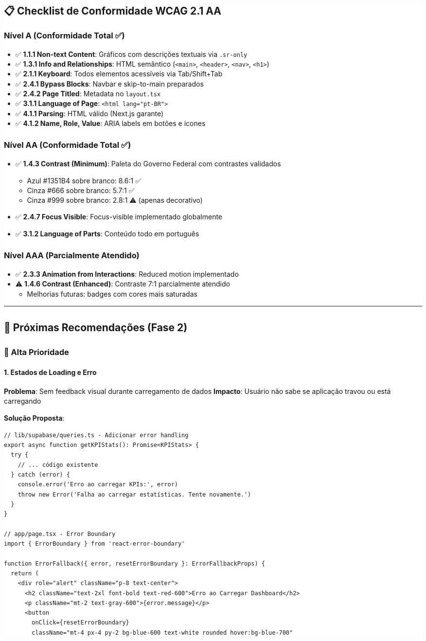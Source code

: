 
## 📋 Checklist de Conformidade WCAG 2.1 AA

### Nível A (Conformidade Total ✅)

- ✅ **1.1.1 Non-text Content**: Gráficos com descrições textuais via `.sr-only`
- ✅ **1.3.1 Info and Relationships**: HTML semântico (`<main>`, `<header>`, `<nav>`, `<h1>`)
- ✅ **2.1.1 Keyboard**: Todos elementos acessíveis via Tab/Shift+Tab
- ✅ **2.4.1 Bypass Blocks**: Navbar e skip-to-main preparados
- ✅ **2.4.2 Page Titled**: Metadata no `layout.tsx`
- ✅ **3.1.1 Language of Page**: `<html lang="pt-BR">`
- ✅ **4.1.1 Parsing**: HTML válido (Next.js garante)
- ✅ **4.1.2 Name, Role, Value**: ARIA labels em botões e ícones

### Nível AA (Conformidade Total ✅)

- ✅ **1.4.3 Contrast (Minimum)**: Paleta do Governo Federal com contrastes validados
  - Azul #1351B4 sobre branco: 8.6:1 ✅
  - Cinza #666 sobre branco: 5.7:1 ✅
  - Cinza #999 sobre branco: 2.8:1 ⚠️ (apenas decorativo)

- ✅ **2.4.7 Focus Visible**: Focus-visible implementado globalmente
- ✅ **3.1.2 Language of Parts**: Conteúdo todo em português

### Nível AAA (Parcialmente Atendido)

- ✅ **2.3.3 Animation from Interactions**: Reduced motion implementado
- ⚠️ **1.4.6 Contrast (Enhanced)**: Contraste 7:1 parcialmente atendido
  - Melhorias futuras: badges com cores mais saturadas

---

## 🚀 Próximas Recomendações (Fase 2)

### 🔴 Alta Prioridade

#### 1. Estados de Loading e Erro

**Problema**: Sem feedback visual durante carregamento de dados
**Impacto**: Usuário não sabe se aplicação travou ou está carregando

**Solução Proposta**:

```tsx
// lib/supabase/queries.ts - Adicionar error handling
export async function getKPIStats(): Promise<KPIStats> {
  try {
    // ... código existente
  } catch (error) {
    console.error('Erro ao carregar KPIs:', error)
    throw new Error('Falha ao carregar estatísticas. Tente novamente.')
  }
}

// app/page.tsx - Error Boundary
import { ErrorBoundary } from 'react-error-boundary'

function ErrorFallback({ error, resetErrorBoundary }: ErrorFallbackProps) {
  return (
    <div role="alert" className="p-8 text-center">
      <h2 className="text-2xl font-bold text-red-600">Erro ao Carregar Dashboard</h2>
      <p className="mt-2 text-gray-600">{error.message}</p>
      <button
        onClick={resetErrorBoundary}
        className="mt-4 px-4 py-2 bg-blue-600 text-white rounded hover:bg-blue-700"
```